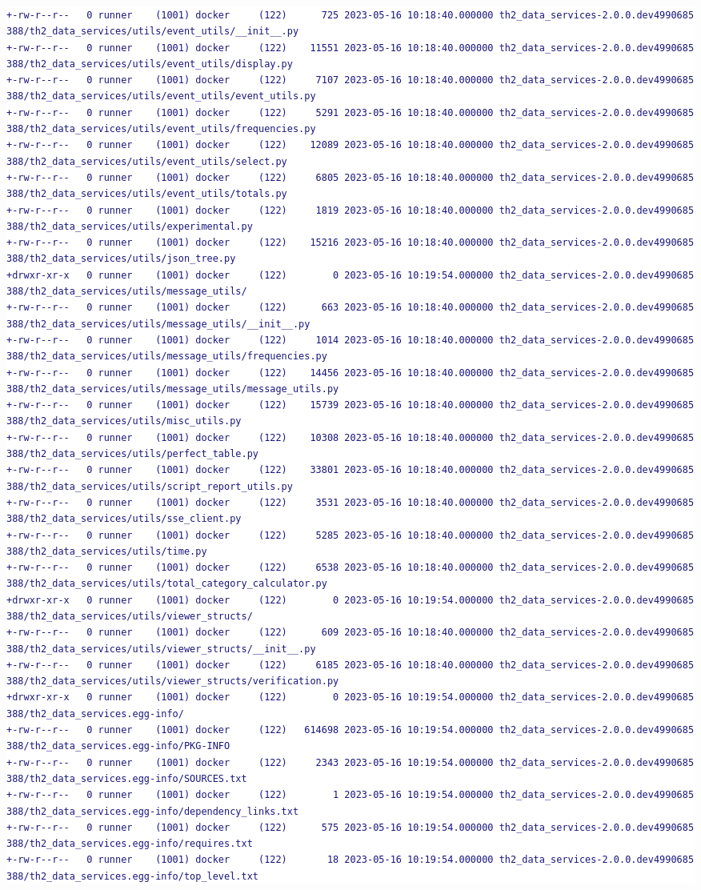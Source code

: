 ```diff
+-rw-r--r--   0 runner    (1001) docker     (122)      725 2023-05-16 10:18:40.000000 th2_data_services-2.0.0.dev4990685388/th2_data_services/utils/event_utils/__init__.py
+-rw-r--r--   0 runner    (1001) docker     (122)    11551 2023-05-16 10:18:40.000000 th2_data_services-2.0.0.dev4990685388/th2_data_services/utils/event_utils/display.py
+-rw-r--r--   0 runner    (1001) docker     (122)     7107 2023-05-16 10:18:40.000000 th2_data_services-2.0.0.dev4990685388/th2_data_services/utils/event_utils/event_utils.py
+-rw-r--r--   0 runner    (1001) docker     (122)     5291 2023-05-16 10:18:40.000000 th2_data_services-2.0.0.dev4990685388/th2_data_services/utils/event_utils/frequencies.py
+-rw-r--r--   0 runner    (1001) docker     (122)    12089 2023-05-16 10:18:40.000000 th2_data_services-2.0.0.dev4990685388/th2_data_services/utils/event_utils/select.py
+-rw-r--r--   0 runner    (1001) docker     (122)     6805 2023-05-16 10:18:40.000000 th2_data_services-2.0.0.dev4990685388/th2_data_services/utils/event_utils/totals.py
+-rw-r--r--   0 runner    (1001) docker     (122)     1819 2023-05-16 10:18:40.000000 th2_data_services-2.0.0.dev4990685388/th2_data_services/utils/experimental.py
+-rw-r--r--   0 runner    (1001) docker     (122)    15216 2023-05-16 10:18:40.000000 th2_data_services-2.0.0.dev4990685388/th2_data_services/utils/json_tree.py
+drwxr-xr-x   0 runner    (1001) docker     (122)        0 2023-05-16 10:19:54.000000 th2_data_services-2.0.0.dev4990685388/th2_data_services/utils/message_utils/
+-rw-r--r--   0 runner    (1001) docker     (122)      663 2023-05-16 10:18:40.000000 th2_data_services-2.0.0.dev4990685388/th2_data_services/utils/message_utils/__init__.py
+-rw-r--r--   0 runner    (1001) docker     (122)     1014 2023-05-16 10:18:40.000000 th2_data_services-2.0.0.dev4990685388/th2_data_services/utils/message_utils/frequencies.py
+-rw-r--r--   0 runner    (1001) docker     (122)    14456 2023-05-16 10:18:40.000000 th2_data_services-2.0.0.dev4990685388/th2_data_services/utils/message_utils/message_utils.py
+-rw-r--r--   0 runner    (1001) docker     (122)    15739 2023-05-16 10:18:40.000000 th2_data_services-2.0.0.dev4990685388/th2_data_services/utils/misc_utils.py
+-rw-r--r--   0 runner    (1001) docker     (122)    10308 2023-05-16 10:18:40.000000 th2_data_services-2.0.0.dev4990685388/th2_data_services/utils/perfect_table.py
+-rw-r--r--   0 runner    (1001) docker     (122)    33801 2023-05-16 10:18:40.000000 th2_data_services-2.0.0.dev4990685388/th2_data_services/utils/script_report_utils.py
+-rw-r--r--   0 runner    (1001) docker     (122)     3531 2023-05-16 10:18:40.000000 th2_data_services-2.0.0.dev4990685388/th2_data_services/utils/sse_client.py
+-rw-r--r--   0 runner    (1001) docker     (122)     5285 2023-05-16 10:18:40.000000 th2_data_services-2.0.0.dev4990685388/th2_data_services/utils/time.py
+-rw-r--r--   0 runner    (1001) docker     (122)     6538 2023-05-16 10:18:40.000000 th2_data_services-2.0.0.dev4990685388/th2_data_services/utils/total_category_calculator.py
+drwxr-xr-x   0 runner    (1001) docker     (122)        0 2023-05-16 10:19:54.000000 th2_data_services-2.0.0.dev4990685388/th2_data_services/utils/viewer_structs/
+-rw-r--r--   0 runner    (1001) docker     (122)      609 2023-05-16 10:18:40.000000 th2_data_services-2.0.0.dev4990685388/th2_data_services/utils/viewer_structs/__init__.py
+-rw-r--r--   0 runner    (1001) docker     (122)     6185 2023-05-16 10:18:40.000000 th2_data_services-2.0.0.dev4990685388/th2_data_services/utils/viewer_structs/verification.py
+drwxr-xr-x   0 runner    (1001) docker     (122)        0 2023-05-16 10:19:54.000000 th2_data_services-2.0.0.dev4990685388/th2_data_services.egg-info/
+-rw-r--r--   0 runner    (1001) docker     (122)   614698 2023-05-16 10:19:54.000000 th2_data_services-2.0.0.dev4990685388/th2_data_services.egg-info/PKG-INFO
+-rw-r--r--   0 runner    (1001) docker     (122)     2343 2023-05-16 10:19:54.000000 th2_data_services-2.0.0.dev4990685388/th2_data_services.egg-info/SOURCES.txt
+-rw-r--r--   0 runner    (1001) docker     (122)        1 2023-05-16 10:19:54.000000 th2_data_services-2.0.0.dev4990685388/th2_data_services.egg-info/dependency_links.txt
+-rw-r--r--   0 runner    (1001) docker     (122)      575 2023-05-16 10:19:54.000000 th2_data_services-2.0.0.dev4990685388/th2_data_services.egg-info/requires.txt
+-rw-r--r--   0 runner    (1001) docker     (122)       18 2023-05-16 10:19:54.000000 th2_data_services-2.0.0.dev4990685388/th2_data_services.egg-info/top_level.txt
```
